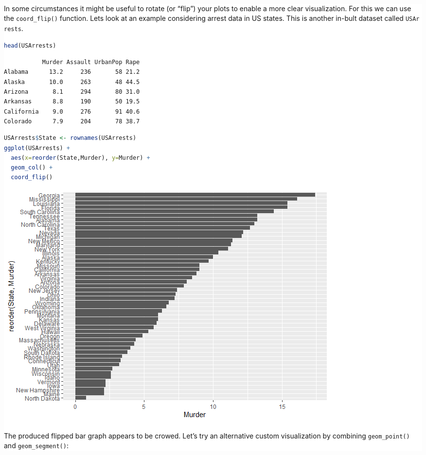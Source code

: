 In some circumstances it might be useful to rotate (or “flip”) your
plots to enable a more clear visualization. For this we can use the
`coord_flip()` function. Lets look at an example considering arrest data
in US states. This is another in-bult dataset called `USArrests`.

``` r
head(USArrests)
```

               Murder Assault UrbanPop Rape
    Alabama      13.2     236       58 21.2
    Alaska       10.0     263       48 44.5
    Arizona       8.1     294       80 31.0
    Arkansas      8.8     190       50 19.5
    California    9.0     276       91 40.6
    Colorado      7.9     204       78 38.7

``` r
USArrests$State <- rownames(USArrests)
ggplot(USArrests) +
  aes(x=reorder(State,Murder), y=Murder) +
  geom_col() +
  coord_flip()
```

![](class05_files/figure-commonmark/unnamed-chunk-24-1.png)

The produced flipped bar graph appears to be crowed. Let’s try an
alternative custom visualization by combining `geom_point()` and
`geom_segment()`:

